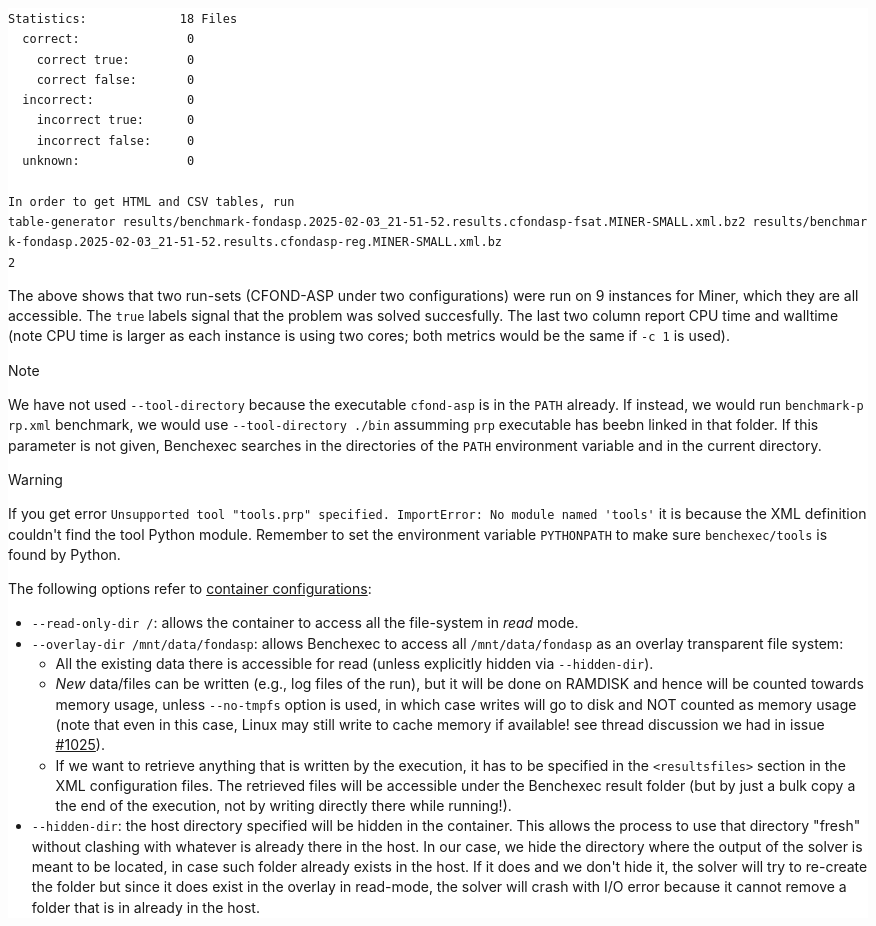 ```shell
Statistics:             18 Files                                                                                                                                                             
  correct:               0                                                                                                                                                                   
    correct true:        0                                                                                                                                                                   
    correct false:       0                                                                                                                                                                   
  incorrect:             0                                                                                                                                                                   
    incorrect true:      0                                                                                                                                                                   
    incorrect false:     0                                                                                                                                                                   
  unknown:               0                                                                                                                                                                   
                                                                                                                                                                                             
In order to get HTML and CSV tables, run                                                                                                                                                     
table-generator results/benchmark-fondasp.2025-02-03_21-51-52.results.cfondasp-fsat.MINER-SMALL.xml.bz2 results/benchmark-fondasp.2025-02-03_21-51-52.results.cfondasp-reg.MINER-SMALL.xml.bz
2
```

The above shows that two run-sets (CFOND-ASP under two configurations) were run on 9 instances for Miner, which they are all accessible. The `true` labels signal that the problem was solved succesfully. The last two column
report CPU time and walltime (note CPU time is larger as each instance is using two cores; both metrics would be the same if `-c 1` is used).

>[!NOTE]
> We have not used `--tool-directory` because the executable `cfond-asp` is in the `PATH` already.
> If instead, we would run `benchmark-prp.xml` benchmark, we would use `--tool-directory ./bin` assumming `prp` executable has beebn linked in that folder. If this parameter is not given, Benchexec searches in the directories of the `PATH` environment variable and in the current directory.

> [!WARNING] 
> If you get error `Unsupported tool "tools.prp" specified. ImportError: No module named 'tools'`
> it is because the XML definition couldn't find the tool Python module. Remember to set the environment variable `PYTHONPATH` to make sure `benchexec/tools` is found by Python.

The following options refer to [container configurations](https://github.com/sosy-lab/benchexec/blob/main/doc/container.md#container-configuration):

* `--read-only-dir /`: allows the container to access all the file-system in _read_ mode.
* `--overlay-dir /mnt/data/fondasp`: allows Benchexec to access all `/mnt/data/fondasp` as an overlay transparent file system:
  * All the existing data there is accessible for read (unless explicitly hidden via `--hidden-dir`).
  * _New_ data/files can be written (e.g., log files of the run), but it will be done on RAMDISK and hence will be counted towards memory usage, unless `--no-tmpfs` option is used, in which case writes will go to disk and NOT counted as memory usage (note that even in this case, Linux may still write to cache memory if available! see thread discussion we had in issue [#1025](https://github.com/sosy-lab/benchexec/issues/1025)).
  * If we want to retrieve anything that is written by the execution, it has to be specified in the `<resultsfiles>` section in the XML configuration files. The retrieved files will be accessible under the Benchexec result folder (but by just a bulk copy a the end of the execution, not by writing directly there while running!).
* `--hidden-dir`: the host directory specified will be hidden in the container. This allows the process to use that directory "fresh" without clashing with whatever is already there in the host. In our case, we hide the directory where the output of the solver is meant to be located, in case such folder already exists in the host. If it does and we don't hide it, the solver will try to re-create the folder but since it does exist in the overlay in read-mode, the solver will crash with I/O error because it cannot remove a folder that is in already in the host.
